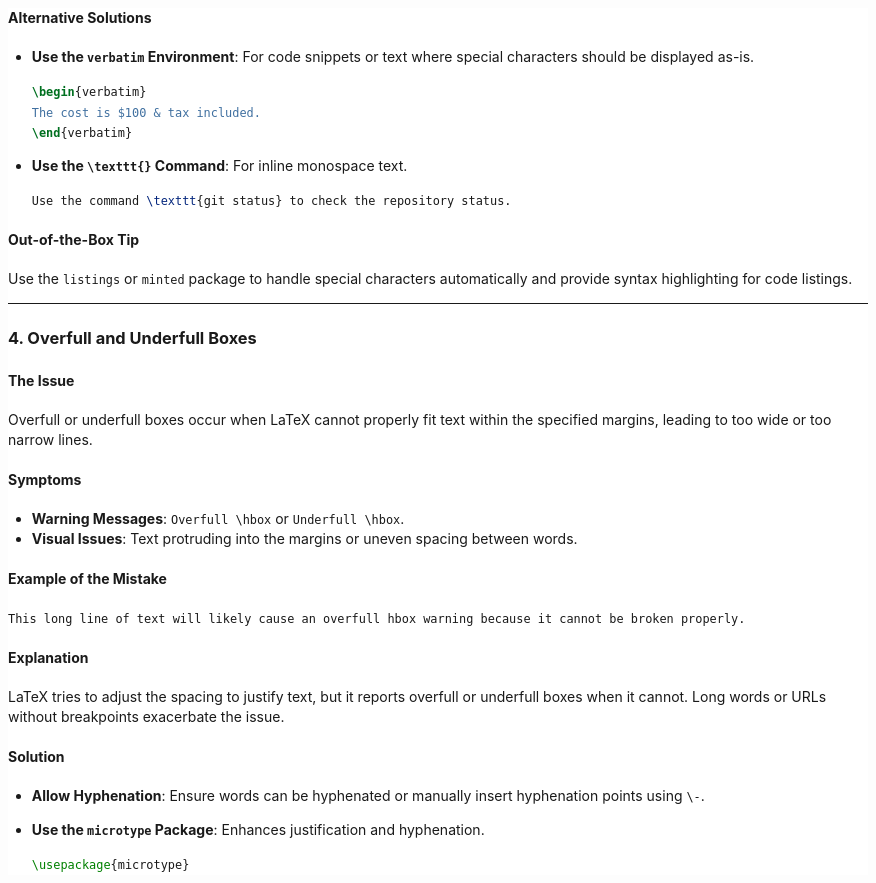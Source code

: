 #### **Alternative Solutions**

- **Use the `verbatim` Environment**: For code snippets or text where special characters should be displayed as-is.

  ```latex
  \begin{verbatim}
  The cost is $100 & tax included.
  \end{verbatim}
  ```

- **Use the `\texttt{}` Command**: For inline monospace text.

  ```latex
  Use the command \texttt{git status} to check the repository status.
  ```

#### **Out-of-the-Box Tip**

Use the `listings` or `minted` package to handle special characters automatically and provide syntax highlighting for code listings.

---

### 4. Overfull and Underfull Boxes

#### **The Issue**

Overfull or underfull boxes occur when LaTeX cannot properly fit text within the specified margins, leading to too wide or too narrow lines.

#### **Symptoms**

- **Warning Messages**: `Overfull \hbox` or `Underfull \hbox`.
- **Visual Issues**: Text protruding into the margins or uneven spacing between words.

#### **Example of the Mistake**

```latex
This long line of text will likely cause an overfull hbox warning because it cannot be broken properly.
```

#### **Explanation**

LaTeX tries to adjust the spacing to justify text, but it reports overfull or underfull boxes when it cannot. Long words or URLs without breakpoints exacerbate the issue.

#### **Solution**

- **Allow Hyphenation**: Ensure words can be hyphenated or manually insert hyphenation points using `\-`.
- **Use the `microtype` Package**: Enhances justification and hyphenation.

  ```latex
  \usepackage{microtype}
  ```
